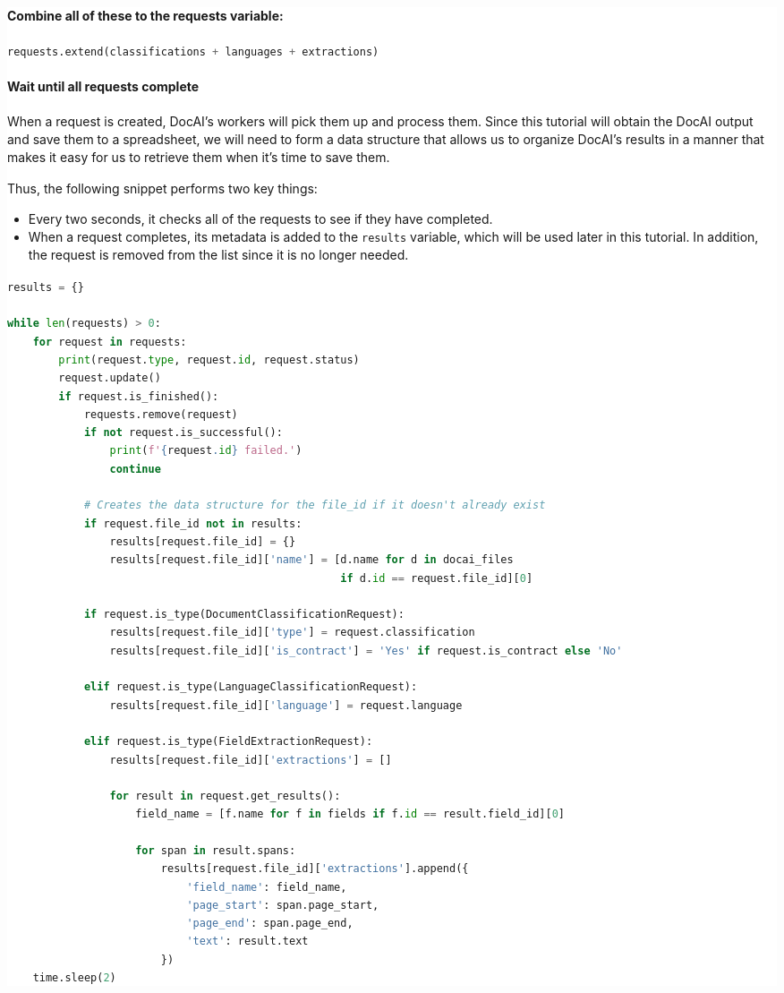 #### Combine all of these to the requests variable:


```python
requests.extend(classifications + languages + extractions)
```

#### Wait until all requests complete

When a request is created, DocAI’s workers will pick them up and process them. Since this tutorial will obtain the DocAI output and save them to a spreadsheet, we will need to form a data structure that allows us to organize DocAI’s results in a manner that makes it easy for us to retrieve them when it’s time to save them.

Thus, the following snippet performs two key things:

- Every two seconds, it checks all of the requests to see if they have completed.
- When a request completes, its metadata is added to the `results` variable, which will be used later in this tutorial. In addition, the request is removed from the list since it is no longer needed.


```python
results = {}

while len(requests) > 0:
    for request in requests:
        print(request.type, request.id, request.status)
        request.update()
        if request.is_finished():
            requests.remove(request)
            if not request.is_successful():
                print(f'{request.id} failed.')
                continue

            # Creates the data structure for the file_id if it doesn't already exist
            if request.file_id not in results:
                results[request.file_id] = {}
                results[request.file_id]['name'] = [d.name for d in docai_files
                                                    if d.id == request.file_id][0]

            if request.is_type(DocumentClassificationRequest):
                results[request.file_id]['type'] = request.classification
                results[request.file_id]['is_contract'] = 'Yes' if request.is_contract else 'No'

            elif request.is_type(LanguageClassificationRequest):
                results[request.file_id]['language'] = request.language

            elif request.is_type(FieldExtractionRequest):
                results[request.file_id]['extractions'] = []

                for result in request.get_results():
                    field_name = [f.name for f in fields if f.id == result.field_id][0]

                    for span in result.spans:
                        results[request.file_id]['extractions'].append({
                            'field_name': field_name,
                            'page_start': span.page_start,
                            'page_end': span.page_end,
                            'text': result.text
                        })
    time.sleep(2)
```
